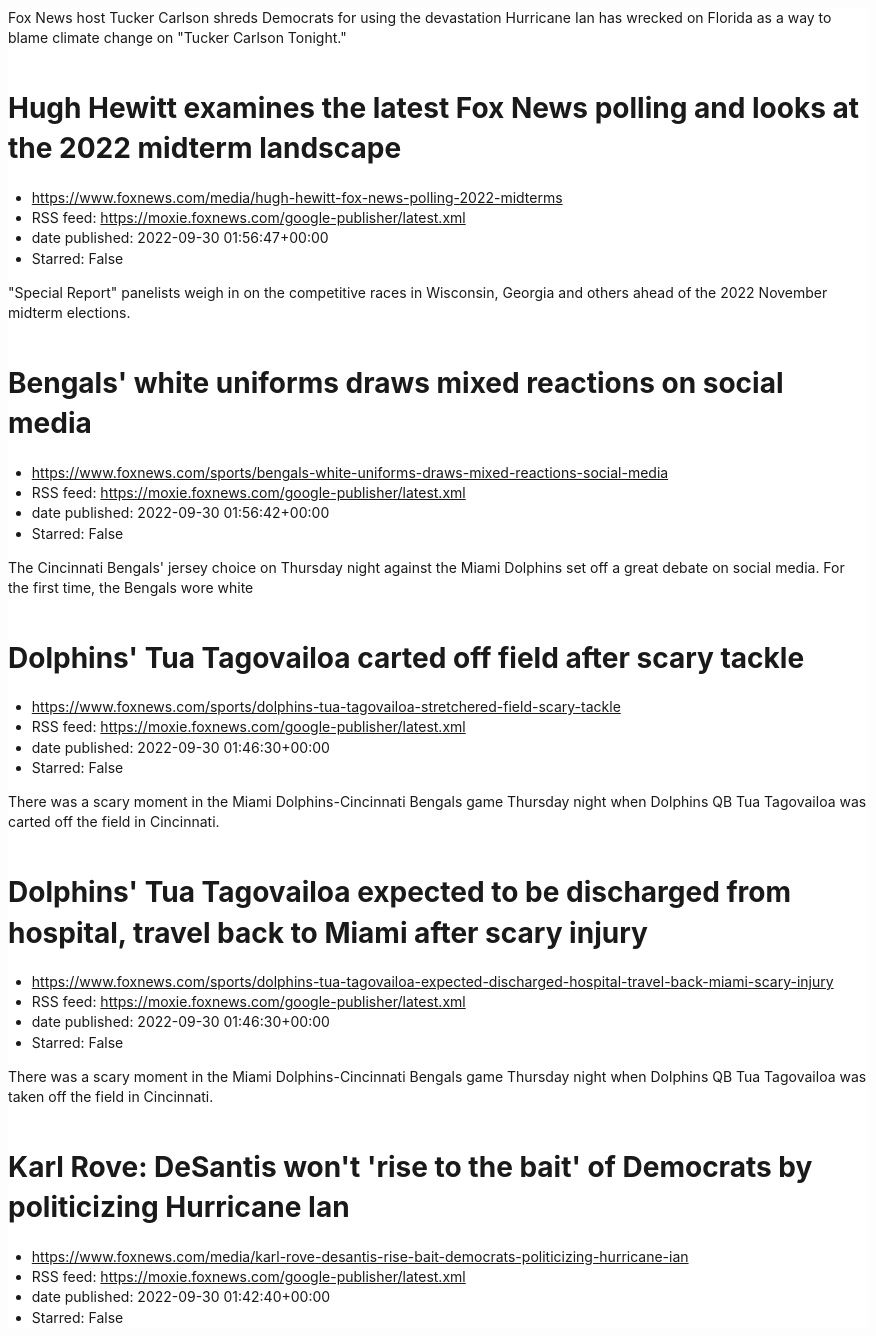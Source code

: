 Fox News host Tucker Carlson shreds Democrats for using the devastation Hurricane Ian has wrecked on Florida as a way to blame climate change on "Tucker Carlson Tonight."

# Hugh Hewitt examines the latest Fox News polling and looks at the 2022 midterm landscape
 - https://www.foxnews.com/media/hugh-hewitt-fox-news-polling-2022-midterms
 - RSS feed: https://moxie.foxnews.com/google-publisher/latest.xml
 - date published: 2022-09-30 01:56:47+00:00
 - Starred: False

"Special Report" panelists weigh in on the competitive races in Wisconsin, Georgia and others ahead of the 2022 November midterm elections.

# Bengals' white uniforms draws mixed reactions on social media
 - https://www.foxnews.com/sports/bengals-white-uniforms-draws-mixed-reactions-social-media
 - RSS feed: https://moxie.foxnews.com/google-publisher/latest.xml
 - date published: 2022-09-30 01:56:42+00:00
 - Starred: False

The Cincinnati Bengals' jersey choice on Thursday night against the Miami Dolphins set off a great debate on social media. For the first time, the Bengals wore white

# Dolphins' Tua Tagovailoa carted off field after scary tackle
 - https://www.foxnews.com/sports/dolphins-tua-tagovailoa-stretchered-field-scary-tackle
 - RSS feed: https://moxie.foxnews.com/google-publisher/latest.xml
 - date published: 2022-09-30 01:46:30+00:00
 - Starred: False

There was a scary moment in the Miami Dolphins-Cincinnati Bengals game Thursday night when Dolphins QB Tua Tagovailoa was carted off the field in Cincinnati.

# Dolphins' Tua Tagovailoa expected to be discharged from hospital, travel back to Miami after scary injury
 - https://www.foxnews.com/sports/dolphins-tua-tagovailoa-expected-discharged-hospital-travel-back-miami-scary-injury
 - RSS feed: https://moxie.foxnews.com/google-publisher/latest.xml
 - date published: 2022-09-30 01:46:30+00:00
 - Starred: False

There was a scary moment in the Miami Dolphins-Cincinnati Bengals game Thursday night when Dolphins QB Tua Tagovailoa was taken off the field in Cincinnati.

# Karl Rove: DeSantis won't 'rise to the bait' of Democrats by politicizing Hurricane Ian
 - https://www.foxnews.com/media/karl-rove-desantis-rise-bait-democrats-politicizing-hurricane-ian
 - RSS feed: https://moxie.foxnews.com/google-publisher/latest.xml
 - date published: 2022-09-30 01:42:40+00:00
 - Starred: False
